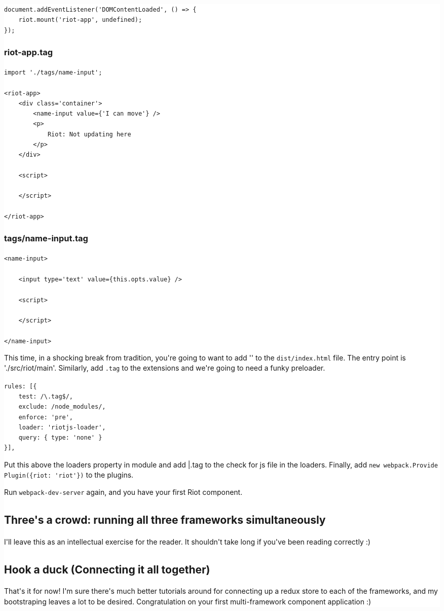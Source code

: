 	document.addEventListener('DOMContentLoaded', () => {
		riot.mount('riot-app', undefined);
	});

### riot-app.tag

	import './tags/name-input';

	<riot-app>
		<div class='container'>
			<name-input value={'I can move'} />
			<p>
				Riot: Not updating here
			</p>
		</div>

		<script>

		</script>

	</riot-app>

### tags/name-input.tag

	<name-input>

		<input type='text' value={this.opts.value} />

		<script>

		</script>

	</name-input>

This time, in a shocking break from tradition, you're going to want to add '<riot-app></riot-app>' to the `dist/index.html` file. The entry point is './src/riot/main'. Similarly, add `.tag` to the extensions and we're going to need a funky preloader.

	rules: [{
		test: /\.tag$/,
		exclude: /node_modules/,
		enforce: 'pre',
		loader: 'riotjs-loader',
		query: { type: 'none' }
	}],

Put this above the loaders property in module and add |.tag to the check for js file in the loaders. Finally, add `new webpack.ProvidePlugin({riot: 'riot'})` to the plugins.

Run `webpack-dev-server` again, and you have your first Riot component.

## Three's a crowd: running all three frameworks simultaneously

I'll leave this as an intellectual exercise for the reader. It shouldn't take long if you've been reading correctly :)

## Hook a duck (Connecting it all together)

That's it for now! I'm sure there's much better tutorials around for connecting up a redux store to each of the frameworks, and my bootstraping leaves a lot to be desired. Congratulation on your first multi-framework component application :)
